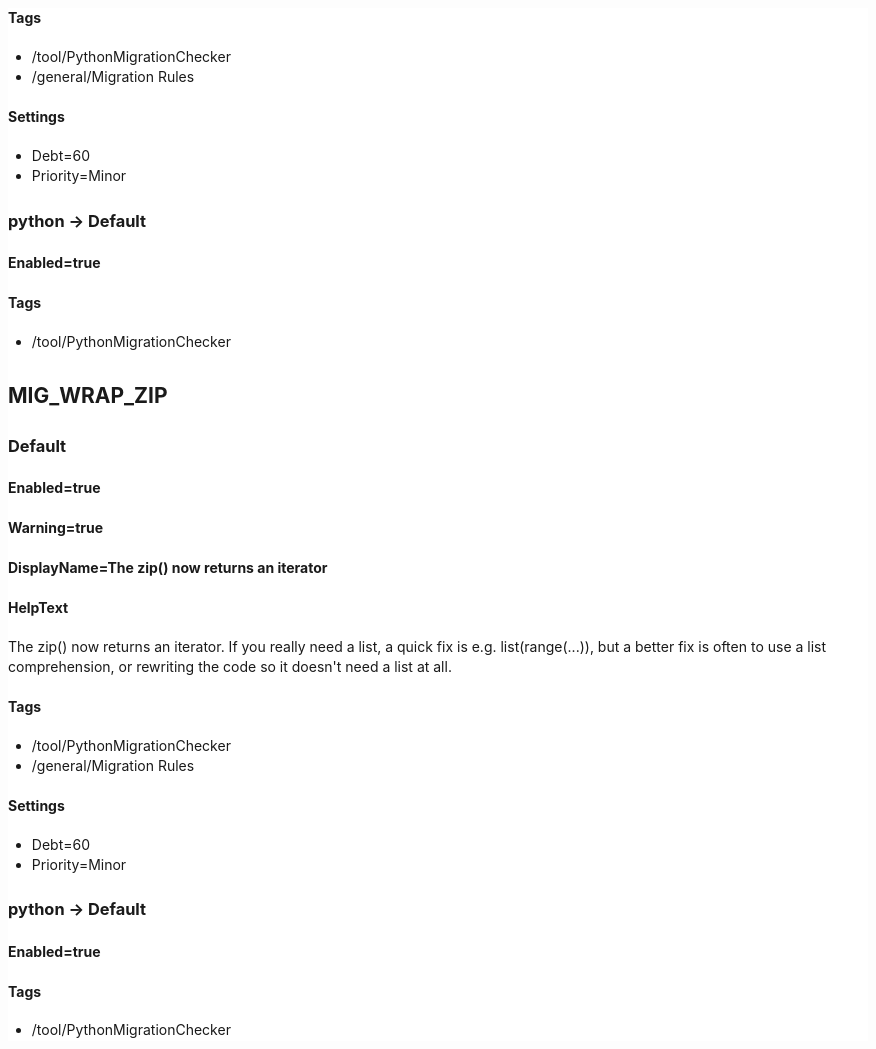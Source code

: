 #### Tags
- /tool/PythonMigrationChecker
- /general/Migration Rules

#### Settings
- Debt=60
- Priority=Minor

### python -> Default
#### Enabled=true
#### Tags
- /tool/PythonMigrationChecker


## MIG_WRAP_ZIP
### Default
#### Enabled=true
#### Warning=true
#### DisplayName=The zip() now returns an iterator
#### HelpText
  The zip() now returns an iterator. If you really need a list, a quick fix is e.g. list(range(...)), but a better fix is often to use a list comprehension, or rewriting the code so it doesn't need a list at all.

#### Tags
- /tool/PythonMigrationChecker
- /general/Migration Rules

#### Settings
- Debt=60
- Priority=Minor

### python -> Default
#### Enabled=true
#### Tags
- /tool/PythonMigrationChecker

